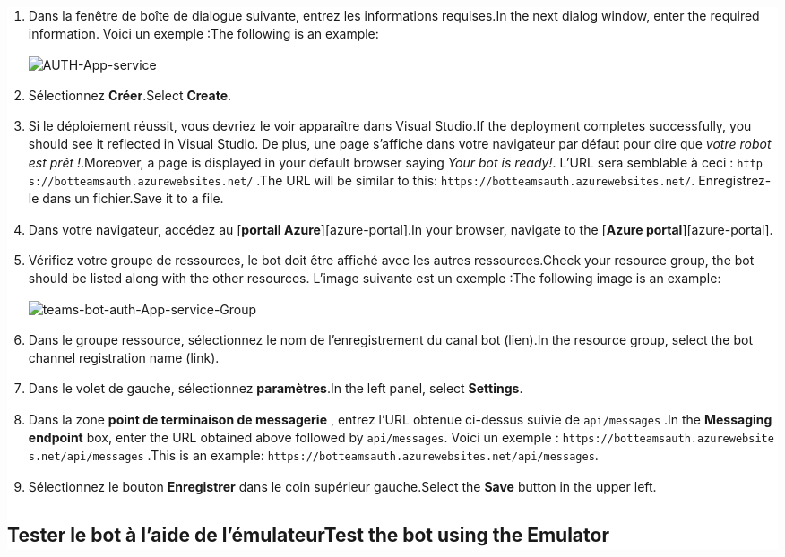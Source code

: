 1. <span data-ttu-id="c4c43-348">Dans la fenêtre de boîte de dialogue suivante, entrez les informations requises.</span><span class="sxs-lookup"><span data-stu-id="c4c43-348">In the next dialog window, enter the required information.</span></span> <span data-ttu-id="c4c43-349">Voici un exemple :</span><span class="sxs-lookup"><span data-stu-id="c4c43-349">The following is an example:</span></span>

   ![AUTH-App-service](../../../assets/images/authentication/auth-bot-app-service.png)

1. <span data-ttu-id="c4c43-351">Sélectionnez **Créer**.</span><span class="sxs-lookup"><span data-stu-id="c4c43-351">Select **Create**.</span></span>
1. <span data-ttu-id="c4c43-352">Si le déploiement réussit, vous devriez le voir apparaître dans Visual Studio.</span><span class="sxs-lookup"><span data-stu-id="c4c43-352">If the deployment completes successfully, you should see it reflected in Visual Studio.</span></span> <span data-ttu-id="c4c43-353">De plus, une page s’affiche dans votre navigateur par défaut pour dire que *votre robot est prêt !*.</span><span class="sxs-lookup"><span data-stu-id="c4c43-353">Moreover, a page is displayed in your default browser saying *Your bot is ready!*.</span></span> <span data-ttu-id="c4c43-354">L’URL sera semblable à ceci : `https://botteamsauth.azurewebsites.net/` .</span><span class="sxs-lookup"><span data-stu-id="c4c43-354">The URL will be similar to this: `https://botteamsauth.azurewebsites.net/`.</span></span> <span data-ttu-id="c4c43-355">Enregistrez-le dans un fichier.</span><span class="sxs-lookup"><span data-stu-id="c4c43-355">Save it to a file.</span></span>
1. <span data-ttu-id="c4c43-356">Dans votre navigateur, accédez au [**portail Azure**][azure-portal].</span><span class="sxs-lookup"><span data-stu-id="c4c43-356">In your browser, navigate to the [**Azure portal**][azure-portal].</span></span>
1. <span data-ttu-id="c4c43-357">Vérifiez votre groupe de ressources, le bot doit être affiché avec les autres ressources.</span><span class="sxs-lookup"><span data-stu-id="c4c43-357">Check your resource group, the bot should be listed along with the other resources.</span></span> <span data-ttu-id="c4c43-358">L’image suivante est un exemple :</span><span class="sxs-lookup"><span data-stu-id="c4c43-358">The following image is an example:</span></span>

    ![teams-bot-auth-App-service-Group](../../../assets/images/authentication/auth-bot-app-service-in-group.png)

1. <span data-ttu-id="c4c43-360">Dans le groupe ressource, sélectionnez le nom de l’enregistrement du canal bot (lien).</span><span class="sxs-lookup"><span data-stu-id="c4c43-360">In the resource group, select the bot channel registration name (link).</span></span>
1. <span data-ttu-id="c4c43-361">Dans le volet de gauche, sélectionnez **paramètres**.</span><span class="sxs-lookup"><span data-stu-id="c4c43-361">In the left panel, select **Settings**.</span></span>
1. <span data-ttu-id="c4c43-362">Dans la zone **point de terminaison de messagerie** , entrez l’URL obtenue ci-dessus suivie de `api/messages` .</span><span class="sxs-lookup"><span data-stu-id="c4c43-362">In the **Messaging endpoint** box, enter the URL obtained above followed by `api/messages`.</span></span> <span data-ttu-id="c4c43-363">Voici un exemple : `https://botteamsauth.azurewebsites.net/api/messages` .</span><span class="sxs-lookup"><span data-stu-id="c4c43-363">This is an example: `https://botteamsauth.azurewebsites.net/api/messages`.</span></span>
1. <span data-ttu-id="c4c43-364">Sélectionnez le bouton **Enregistrer** dans le coin supérieur gauche.</span><span class="sxs-lookup"><span data-stu-id="c4c43-364">Select the **Save** button in the upper left.</span></span>

## <a name="test-the-bot-using-the-emulator"></a><span data-ttu-id="c4c43-365">Tester le bot à l’aide de l’émulateur</span><span class="sxs-lookup"><span data-stu-id="c4c43-365">Test the bot using the Emulator</span></span>
